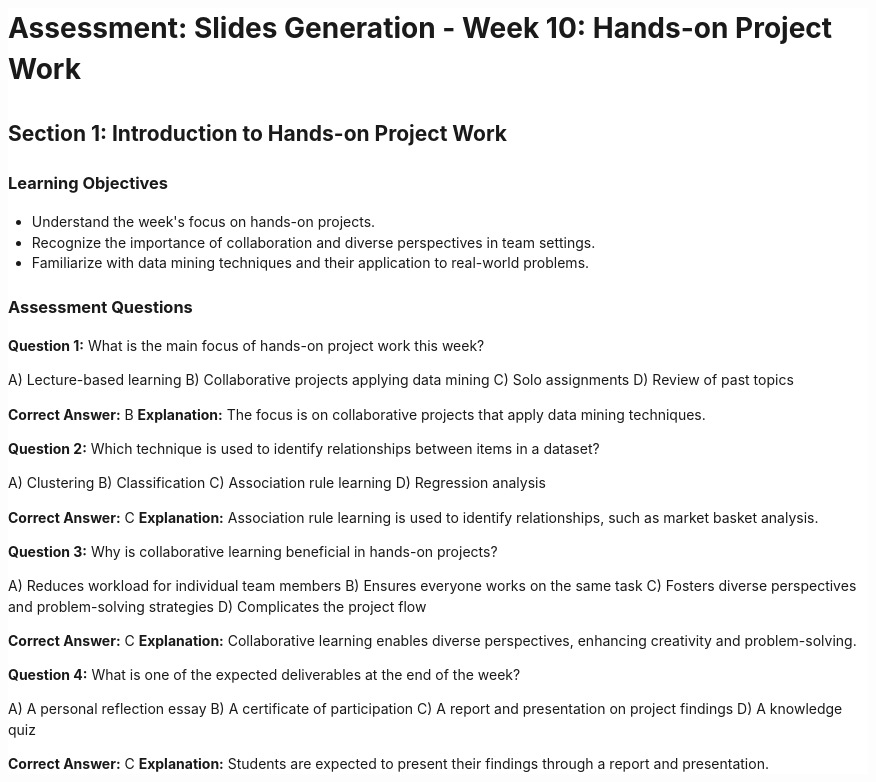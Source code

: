 # Assessment: Slides Generation - Week 10: Hands-on Project Work

## Section 1: Introduction to Hands-on Project Work

### Learning Objectives
- Understand the week's focus on hands-on projects.
- Recognize the importance of collaboration and diverse perspectives in team settings.
- Familiarize with data mining techniques and their application to real-world problems.

### Assessment Questions

**Question 1:** What is the main focus of hands-on project work this week?

  A) Lecture-based learning
  B) Collaborative projects applying data mining
  C) Solo assignments
  D) Review of past topics

**Correct Answer:** B
**Explanation:** The focus is on collaborative projects that apply data mining techniques.

**Question 2:** Which technique is used to identify relationships between items in a dataset?

  A) Clustering
  B) Classification
  C) Association rule learning
  D) Regression analysis

**Correct Answer:** C
**Explanation:** Association rule learning is used to identify relationships, such as market basket analysis.

**Question 3:** Why is collaborative learning beneficial in hands-on projects?

  A) Reduces workload for individual team members
  B) Ensures everyone works on the same task
  C) Fosters diverse perspectives and problem-solving strategies
  D) Complicates the project flow

**Correct Answer:** C
**Explanation:** Collaborative learning enables diverse perspectives, enhancing creativity and problem-solving.

**Question 4:** What is one of the expected deliverables at the end of the week?

  A) A personal reflection essay
  B) A certificate of participation
  C) A report and presentation on project findings
  D) A knowledge quiz

**Correct Answer:** C
**Explanation:** Students are expected to present their findings through a report and presentation.

